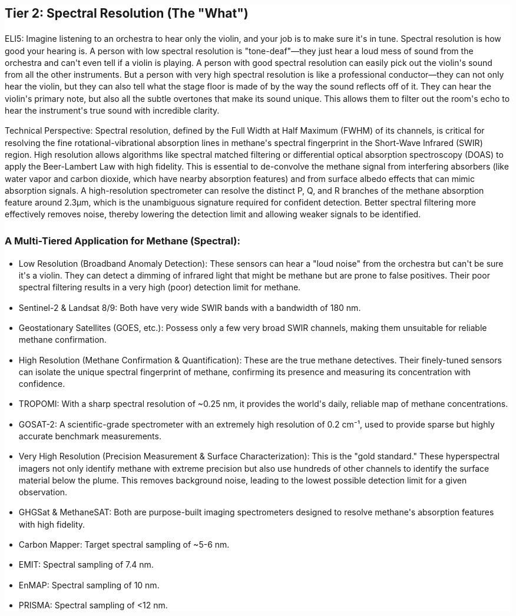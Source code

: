 ## Tier 2: Spectral Resolution (The "What")

ELI5: Imagine listening to an orchestra to hear only the violin, and your job is to make sure it's in tune. Spectral resolution is how good your hearing is. A person with low spectral resolution is "tone-deaf"—they just hear a loud mess of sound from the orchestra and can't even tell if a violin is playing. A person with good spectral resolution can easily pick out the violin's sound from all the other instruments. But a person with very high spectral resolution is like a professional conductor—they can not only hear the violin, but they can also tell what the stage floor is made of by the way the sound reflects off of it. They can hear the violin's primary note, but also all the subtle overtones that make its sound unique. This allows them to filter out the room's echo to hear the instrument's true sound with incredible clarity.

Technical Perspective: Spectral resolution, defined by the Full Width at Half Maximum (FWHM) of its channels, is critical for resolving the fine rotational-vibrational absorption lines in methane's spectral fingerprint in the Short-Wave Infrared (SWIR) region. High resolution allows algorithms like spectral matched filtering or differential optical absorption spectroscopy (DOAS) to apply the Beer-Lambert Law with high fidelity. This is essential to de-convolve the methane signal from interfering absorbers (like water vapor and carbon dioxide, which have nearby absorption features) and from surface albedo effects that can mimic absorption signals. A high-resolution spectrometer can resolve the distinct P, Q, and R branches of the methane absorption feature around 2.3μm, which is the unambiguous signature required for confident detection. Better spectral filtering more effectively removes noise, thereby lowering the detection limit and allowing weaker signals to be identified.

### A Multi-Tiered Application for Methane (Spectral):

- Low Resolution (Broadband Anomaly Detection): These sensors can hear a "loud noise" from the orchestra but can't be sure it's a violin. They can detect a dimming of infrared light that might be methane but are prone to false positives. Their poor spectral filtering results in a very high (poor) detection limit for methane.

- Sentinel-2 & Landsat 8/9: Both have very wide SWIR bands with a bandwidth of 180 nm.
- Geostationary Satellites (GOES, etc.): Possess only a few very broad SWIR channels, making them unsuitable for reliable methane confirmation.

- High Resolution (Methane Confirmation & Quantification): These are the true methane detectives. Their finely-tuned sensors can isolate the unique spectral fingerprint of methane, confirming its presence and measuring its concentration with confidence.

- TROPOMI: With a sharp spectral resolution of ~0.25 nm, it provides the world's daily, reliable map of methane concentrations.
- GOSAT-2: A scientific-grade spectrometer with an extremely high resolution of 0.2 cm⁻¹, used to provide sparse but highly accurate benchmark measurements.

- Very High Resolution (Precision Measurement & Surface Characterization): This is the "gold standard." These hyperspectral imagers not only identify methane with extreme precision but also use hundreds of other channels to identify the surface material below the plume. This removes background noise, leading to the lowest possible detection limit for a given observation.

- GHGSat & MethaneSAT: Both are purpose-built imaging spectrometers designed to resolve methane's absorption features with high fidelity.
- Carbon Mapper: Target spectral sampling of ~5-6 nm.
- EMIT: Spectral sampling of 7.4 nm.
- EnMAP: Spectral sampling of 10 nm.
- PRISMA: Spectral sampling of <12 nm.
